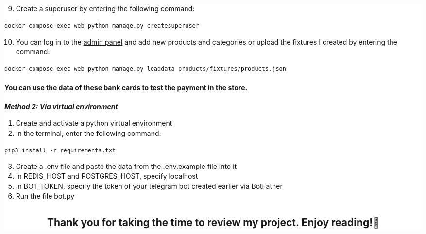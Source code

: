 9. Create a superuser by entering the following command:

```
docker-compose exec web python manage.py createsuperuser
```

10. You can log in to the [admin panel](http://127.0.0.1:8000/admin) and add new products and categories or upload the
   fixtures I created by entering the command:

```
docker-compose exec web python manage.py loaddata products/fixtures/products.json
```

#### You can use the data of [these](https://stripe.com/docs/testing) bank cards to test the payment in the store.

***Method 2: Via virtual environment***

1. Create and activate a python virtual environment
2. In the terminal, enter the following command:

```
pip3 install -r requirements.txt
```

3. Create a .env file and paste the data from the .env.example file into it
4. In REDIS_HOST and POSTGRES_HOST, specify localhost
5. In BOT_TOKEN, specify the token of your telegram bot created earlier via BotFather
6. Run the file bot.py

## <div align="center">Thank you for taking the time to review my project. Enjoy reading!👋</div>